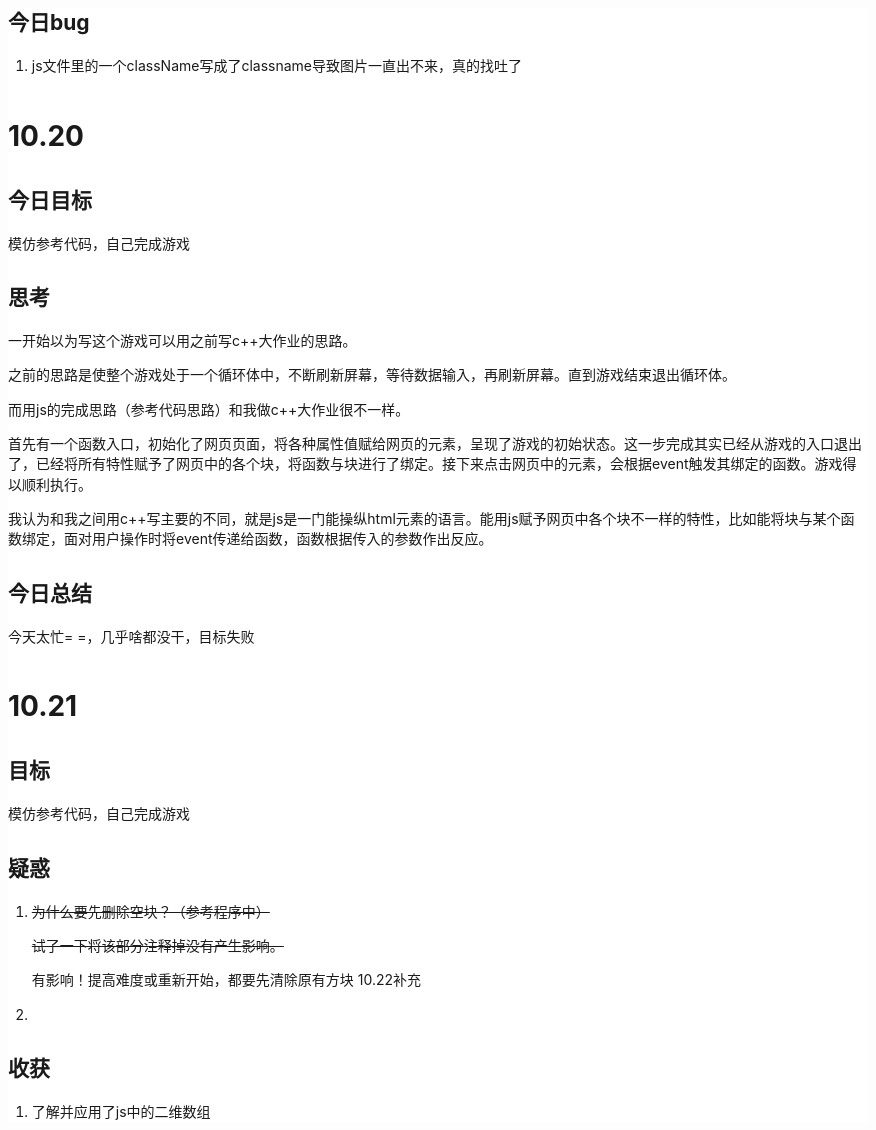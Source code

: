 
## 今日bug

1. js文件里的一个className写成了classname导致图片一直出不来，真的找吐了




# 10.20

## 今日目标

模仿参考代码，自己完成游戏

## 思考

一开始以为写这个游戏可以用之前写c++大作业的思路。

之前的思路是使整个游戏处于一个循环体中，不断刷新屏幕，等待数据输入，再刷新屏幕。直到游戏结束退出循环体。

而用js的完成思路（参考代码思路）和我做c++大作业很不一样。

首先有一个函数入口，初始化了网页页面，将各种属性值赋给网页的元素，呈现了游戏的初始状态。这一步完成其实已经从游戏的入口退出了，已经将所有特性赋予了网页中的各个块，将函数与块进行了绑定。接下来点击网页中的元素，会根据event触发其绑定的函数。游戏得以顺利执行。

我认为和我之间用c++写主要的不同，就是js是一门能操纵html元素的语言。能用js赋予网页中各个块不一样的特性，比如能将块与某个函数绑定，面对用户操作时将event传递给函数，函数根据传入的参数作出反应。

## 今日总结

今天太忙= =，几乎啥都没干，目标失败

# 10.21

## 目标

模仿参考代码，自己完成游戏

## 疑惑

1. ~~为什么要先删除空块？（参考程序中）~~

   ~~试了一下将该部分注释掉没有产生影响。~~

   有影响！提高难度或重新开始，都要先清除原有方块 10.22补充

2. 

## 收获

1. 了解并应用了js中的二维数组
